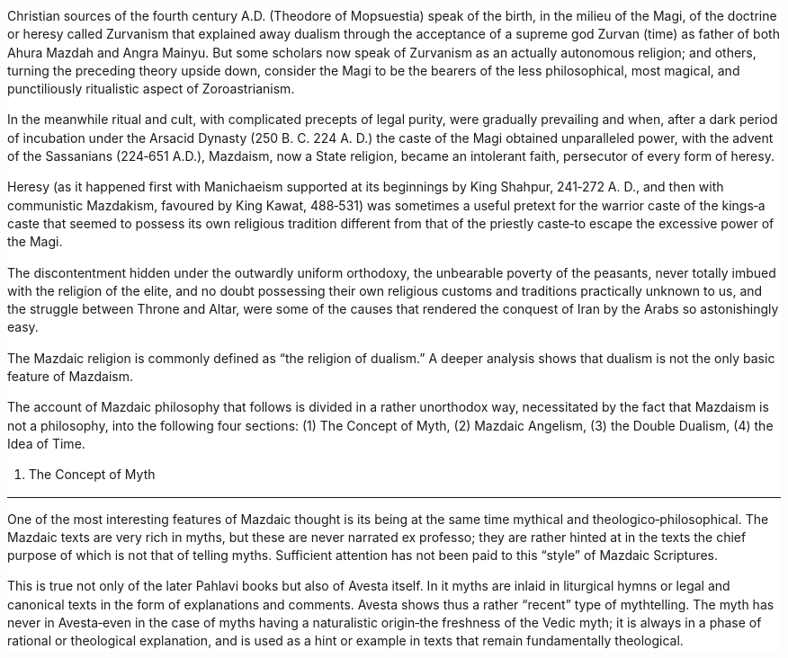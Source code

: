 Christian sources of the fourth century A.D. (Theodore of Mopsuestia)
speak of the birth, in the milieu of the Magi, of the doctrine or heresy
called Zurvanism that explained away dualism through the acceptance of a
supreme god Zurvan (time) as father of both Ahura Mazdah and Angra
Mainyu. But some scholars now speak of Zurvanism as an actually
autonomous religion; and others, turning the preceding theory upside
down, consider the Magi to be the bearers of the less philosophical,
most magical, and punctiliously ritualistic aspect of Zoroastrianism.

In the meanwhile ritual and cult, with complicated precepts of legal
purity, were gradually prevailing and when, after a dark period of
incubation under the Arsacid Dynasty (250 B. C. 224 A. D.) the caste of
the Magi obtained unparal­leled power, with the advent of the Sassanians
(224‑651 A.D.), Mazdaism, now a State religion, became an intolerant
faith, persecutor of every form of heresy.

Heresy (as it happened first with Manichaeism supported at its
begin­nings by King Shahpur, 241‑272 A. D., and then with communistic
Mazdakism, favoured by King Kawat, 488‑531) was sometimes a useful
pretext for the warrior caste of the kings‑a caste that seemed to
possess its own religious tradition different from that of the priestly
caste‑to escape the excessive power of the Magi.

The discontentment hidden under the outwardly uniform orthodoxy, the
unbearable poverty of the peasants, never totally imbued with the
religion of the elite, and no doubt possessing their own religious
customs and traditions practically unknown to us, and the struggle
between Throne and Altar, were some of the causes that rendered the
conquest of Iran by the Arabs so astonishingly easy.

The Mazdaic religion is commonly defined as “the religion of dualism.” A
deeper analysis shows that dualism is not the only basic feature of
Mazdaism.

The account of Mazdaic philosophy that follows is divided in a rather
unorthodox way, necessitated by the fact that Mazdaism is not a
philosophy, into the following four sections: (1) The Concept of Myth,
(2) Mazdaic Angelism, (3) the Double Dualism, (4) the Idea of Time.

1. The Concept of Myth
----------------------

One of the most interesting features of Mazdaic thought is its being at
the same time mythical and theologico‑philosophical. The Mazdaic texts
are very rich in myths, but these are never narrated ex professo; they
are rather hinted at in the texts the chief purpose of which is not that
of telling myths. Sufficient attention has not been paid to this “style”
of Mazdaic Scriptures.

This is true not only of the later Pahlavi books but also of Avesta
itself. In it myths are inlaid in liturgical hymns or legal and
canonical texts in the form of explana­tions and comments. Avesta shows
thus a rather “recent” type of myth­telling. The myth has never in
Avesta‑even in the case of myths having a naturalistic origin‑the
freshness of the Vedic myth; it is always in a phase of rational or
theological explanation, and is used as a hint or example in texts that
remain fundamentally theological.
